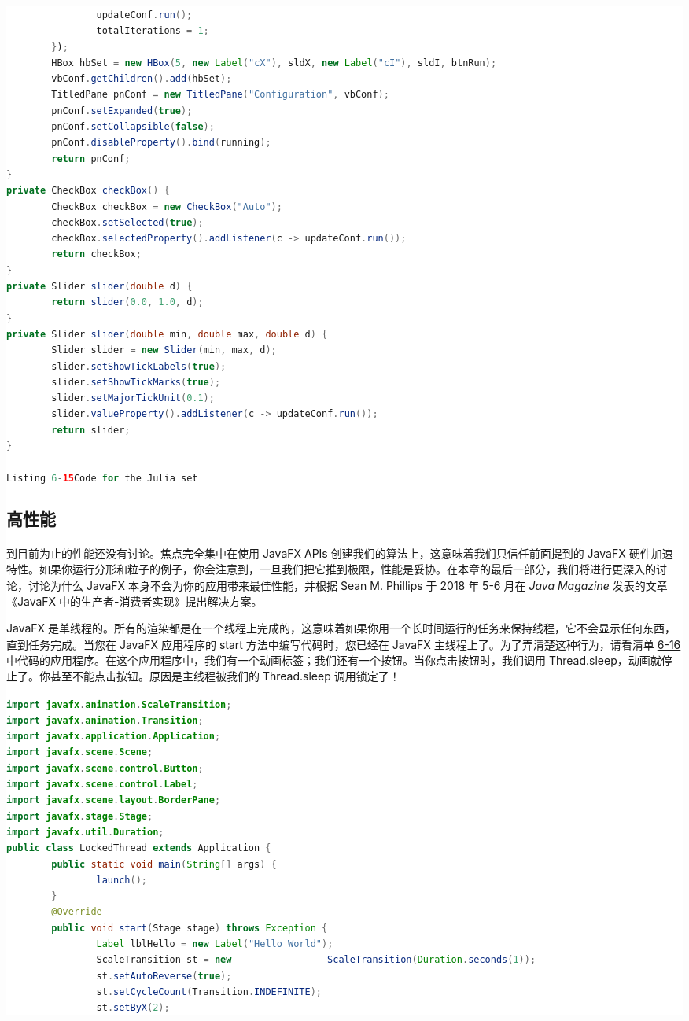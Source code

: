 ```java
                updateConf.run();
                totalIterations = 1;
        });
        HBox hbSet = new HBox(5, new Label("cX"), sldX, new Label("cI"), sldI, btnRun);
        vbConf.getChildren().add(hbSet);
        TitledPane pnConf = new TitledPane("Configuration", vbConf);
        pnConf.setExpanded(true);
        pnConf.setCollapsible(false);
        pnConf.disableProperty().bind(running);
        return pnConf;
}
private CheckBox checkBox() {
        CheckBox checkBox = new CheckBox("Auto");
        checkBox.setSelected(true);
        checkBox.selectedProperty().addListener(c -> updateConf.run());
        return checkBox;
}
private Slider slider(double d) {
        return slider(0.0, 1.0, d);
}
private Slider slider(double min, double max, double d) {
        Slider slider = new Slider(min, max, d);
        slider.setShowTickLabels(true);
        slider.setShowTickMarks(true);
        slider.setMajorTickUnit(0.1);
        slider.valueProperty().addListener(c -> updateConf.run());
        return slider;
}

Listing 6-15Code for the Julia set

```

## 高性能

到目前为止的性能还没有讨论。焦点完全集中在使用 JavaFX APIs 创建我们的算法上，这意味着我们只信任前面提到的 JavaFX 硬件加速特性。如果你运行分形和粒子的例子，你会注意到，一旦我们把它推到极限，性能是妥协。在本章的最后一部分，我们将进行更深入的讨论，讨论为什么 JavaFX 本身不会为你的应用带来最佳性能，并根据 Sean M. Phillips 于 2018 年 5-6 月在 *Java Magazine* 发表的文章《JavaFX 中的生产者-消费者实现》提出解决方案。

JavaFX 是单线程的。所有的渲染都是在一个线程上完成的，这意味着如果你用一个长时间运行的任务来保持线程，它不会显示任何东西，直到任务完成。当您在 JavaFX 应用程序的 start 方法中编写代码时，您已经在 JavaFX 主线程上了。为了弄清楚这种行为，请看清单 [6-16](#PC17) 中代码的应用程序。在这个应用程序中，我们有一个动画标签；我们还有一个按钮。当你点击按钮时，我们调用 Thread.sleep，动画就停止了。你甚至不能点击按钮。原因是主线程被我们的 Thread.sleep 调用锁定了！

```java
import javafx.animation.ScaleTransition;
import javafx.animation.Transition;
import javafx.application.Application;
import javafx.scene.Scene;
import javafx.scene.control.Button;
import javafx.scene.control.Label;
import javafx.scene.layout.BorderPane;
import javafx.stage.Stage;
import javafx.util.Duration;
public class LockedThread extends Application {
        public static void main(String[] args) {
                launch();
        }
        @Override
        public void start(Stage stage) throws Exception {
                Label lblHello = new Label("Hello World");
                ScaleTransition st = new                 ScaleTransition(Duration.seconds(1));
                st.setAutoReverse(true);
                st.setCycleCount(Transition.INDEFINITE);
                st.setByX(2);
```